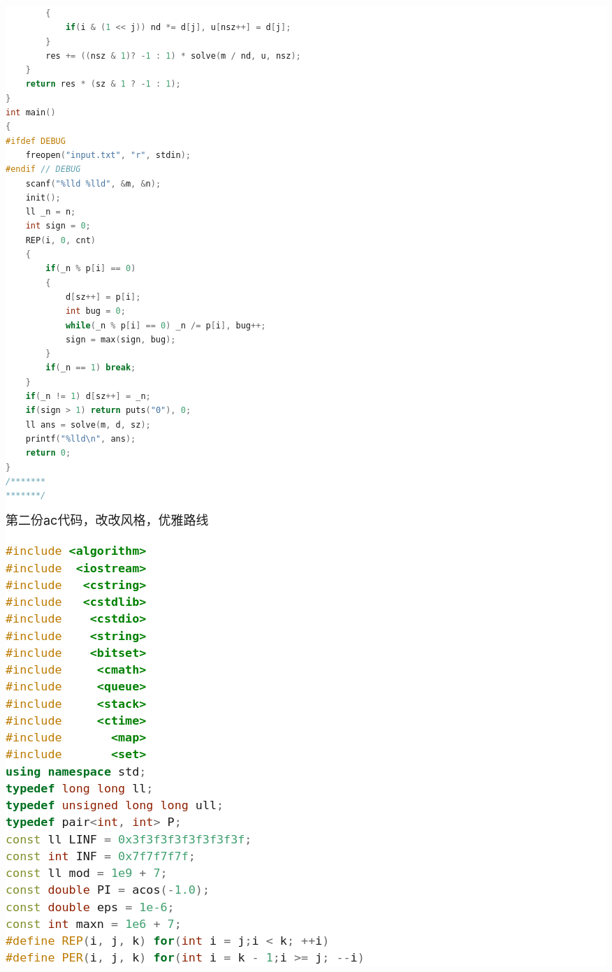 ```c++
        {
            if(i & (1 << j)) nd *= d[j], u[nsz++] = d[j];
        }
        res += ((nsz & 1)? -1 : 1) * solve(m / nd, u, nsz);
    }
    return res * (sz & 1 ? -1 : 1);
}
int main()
{
#ifdef DEBUG
    freopen("input.txt", "r", stdin);
#endif // DEBUG
    scanf("%lld %lld", &m, &n);
    init();
    ll _n = n;
    int sign = 0;
    REP(i, 0, cnt)
    {
        if(_n % p[i] == 0)
        {
            d[sz++] = p[i];
            int bug = 0;
            while(_n % p[i] == 0) _n /= p[i], bug++;
            sign = max(sign, bug);
        }
        if(_n == 1) break;
    }
    if(_n != 1) d[sz++] = _n;
    if(sign > 1) return puts("0"), 0;
    ll ans = solve(m, d, sz);
    printf("%lld\n", ans);
    return 0;
}
/*******
*******/
```
<font size = 4> 第二份ac代码，改改风格，优雅路线
```c++
#include <algorithm>
#include  <iostream>
#include   <cstring>
#include   <cstdlib>
#include    <cstdio>
#include    <string>
#include    <bitset>
#include     <cmath>
#include     <queue>
#include     <stack>
#include     <ctime>
#include       <map>
#include       <set>
using namespace std;
typedef long long ll;
typedef unsigned long long ull;
typedef pair<int, int> P;
const ll LINF = 0x3f3f3f3f3f3f3f3f;
const int INF = 0x7f7f7f7f;
const ll mod = 1e9 + 7;
const double PI = acos(-1.0);
const double eps = 1e-6;
const int maxn = 1e6 + 7;
#define REP(i, j, k) for(int i = j;i < k; ++i)
#define PER(i, j, k) for(int i = k - 1;i >= j; --i)
```
